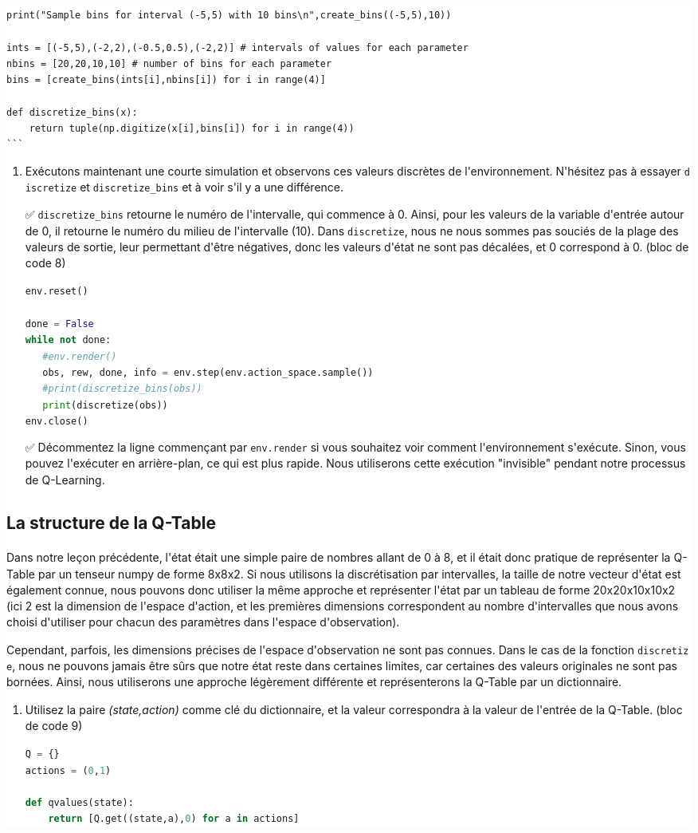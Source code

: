     print("Sample bins for interval (-5,5) with 10 bins\n",create_bins((-5,5),10))
    
    ints = [(-5,5),(-2,2),(-0.5,0.5),(-2,2)] # intervals of values for each parameter
    nbins = [20,20,10,10] # number of bins for each parameter
    bins = [create_bins(ints[i],nbins[i]) for i in range(4)]
    
    def discretize_bins(x):
        return tuple(np.digitize(x[i],bins[i]) for i in range(4))
    ```

1. Exécutons maintenant une courte simulation et observons ces valeurs discrètes de l'environnement. N'hésitez pas à essayer `discretize` et `discretize_bins` et à voir s'il y a une différence.

    ✅ `discretize_bins` retourne le numéro de l'intervalle, qui commence à 0. Ainsi, pour les valeurs de la variable d'entrée autour de 0, il retourne le numéro du milieu de l'intervalle (10). Dans `discretize`, nous ne nous sommes pas souciés de la plage des valeurs de sortie, leur permettant d'être négatives, donc les valeurs d'état ne sont pas décalées, et 0 correspond à 0. (bloc de code 8)

    ```python
    env.reset()
    
    done = False
    while not done:
       #env.render()
       obs, rew, done, info = env.step(env.action_space.sample())
       #print(discretize_bins(obs))
       print(discretize(obs))
    env.close()
    ```

    ✅ Décommentez la ligne commençant par `env.render` si vous souhaitez voir comment l'environnement s'exécute. Sinon, vous pouvez l'exécuter en arrière-plan, ce qui est plus rapide. Nous utiliserons cette exécution "invisible" pendant notre processus de Q-Learning.

## La structure de la Q-Table

Dans notre leçon précédente, l'état était une simple paire de nombres allant de 0 à 8, et il était donc pratique de représenter la Q-Table par un tenseur numpy de forme 8x8x2. Si nous utilisons la discrétisation par intervalles, la taille de notre vecteur d'état est également connue, nous pouvons donc utiliser la même approche et représenter l'état par un tableau de forme 20x20x10x10x2 (ici 2 est la dimension de l'espace d'action, et les premières dimensions correspondent au nombre d'intervalles que nous avons choisi d'utiliser pour chacun des paramètres dans l'espace d'observation).

Cependant, parfois, les dimensions précises de l'espace d'observation ne sont pas connues. Dans le cas de la fonction `discretize`, nous ne pouvons jamais être sûrs que notre état reste dans certaines limites, car certaines des valeurs originales ne sont pas bornées. Ainsi, nous utiliserons une approche légèrement différente et représenterons la Q-Table par un dictionnaire.

1. Utilisez la paire *(state,action)* comme clé du dictionnaire, et la valeur correspondra à la valeur de l'entrée de la Q-Table. (bloc de code 9)

    ```python
    Q = {}
    actions = (0,1)
    
    def qvalues(state):
        return [Q.get((state,a),0) for a in actions]
    ```

